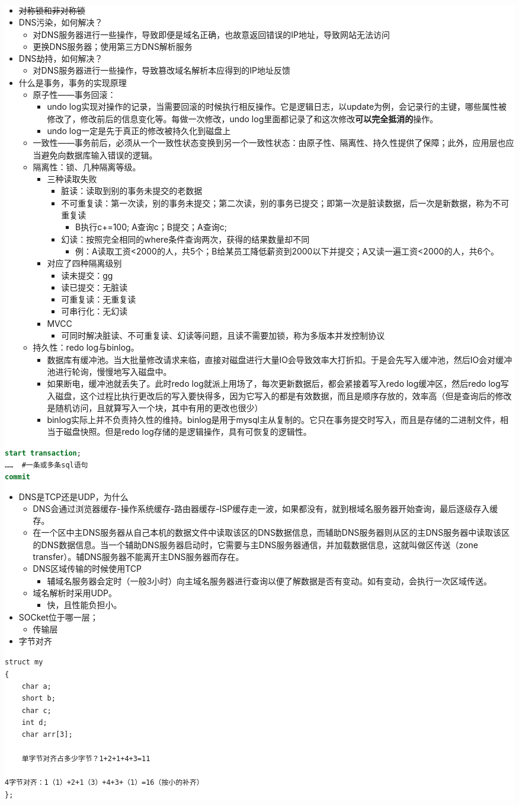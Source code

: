 - ~~对称锁和非对称锁~~
- DNS污染，如何解决？
	- 对DNS服务器进行一些操作，导致即便是域名正确，也故意返回错误的IP地址，导致网站无法访问
	- 更换DNS服务器；使用第三方DNS解析服务
- DNS劫持，如何解决？
	- 对DNS服务器进行一些操作，导致篡改域名解析本应得到的IP地址反馈
- 什么是事务，事务的实现原理
	- 原子性——事务回滚：
		- undo log实现对操作的记录，当需要回滚的时候执行相反操作。它是逻辑日志，以update为例，会记录行的主键，哪些属性被修改了，修改前后的信息变化等。每做一次修改，undo log里面都记录了和这次修改**可以完全抵消的**操作。
		- undo log一定是先于真正的修改被持久化到磁盘上
	- 一致性——事务前后，必须从一个一致性状态变换到另一个一致性状态：由原子性、隔离性、持久性提供了保障；此外，应用层也应当避免向数据库输入错误的逻辑。
	- 隔离性：锁、几种隔离等级。
		- 三种读取失败
			- 脏读：读取到别的事务未提交的老数据
			- 不可重复读：第一次读，别的事务未提交；第二次读，别的事务已提交；即第一次是脏读数据，后一次是新数据，称为不可重复读
				- B执行c+=100; A查询c；B提交；A查询c;
			- 幻读：按照完全相同的where条件查询两次，获得的结果数量却不同
				- 例：A读取工资<2000的人，共5个；B给某员工降低薪资到2000以下并提交；A又读一遍工资<2000的人，共6个。
		- 对应了四种隔离级别
			- 读未提交：gg
			- 读已提交：无脏读
			- 可重复读：无重复读
			- 可串行化：无幻读
		- MVCC
			- 可同时解决脏读、不可重复读、幻读等问题，且读不需要加锁，称为多版本并发控制协议
	- 持久性：redo log与binlog。
		- 数据库有缓冲池。当大批量修改请求来临，直接对磁盘进行大量IO会导致效率大打折扣。于是会先写入缓冲池，然后IO会对缓冲池进行轮询，慢慢地写入磁盘中。
		- 如果断电，缓冲池就丢失了。此时redo log就派上用场了，每次更新数据后，都会紧接着写入redo log缓冲区，然后redo log写入磁盘，这个过程比执行更改后的写入要快得多，因为它写入的都是有效数据，而且是顺序存放的，效率高（但是查询后的修改是随机访问，且就算写入一个块，其中有用的更改也很少）
		- binlog实际上并不负责持久性的维持。binlog是用于mysql主从复制的。它只在事务提交时写入，而且是存储的二进制文件，相当于磁盘快照。但是redo log存储的是逻辑操作，具有可恢复的逻辑性。

```sql
start transaction;
……  #一条或多条sql语句
commit

```

- DNS是TCP还是UDP，为什么
	- DNS会通过浏览器缓存-操作系统缓存-路由器缓存-ISP缓存走一波，如果都没有，就到根域名服务器开始查询，最后逐级存入缓存。
	- 在一个区中主DNS服务器从自己本机的数据文件中读取该区的DNS数据信息，而辅助DNS服务器则从区的主DNS服务器中读取该区的DNS数据信息。当一个辅助DNS服务器启动时，它需要与主DNS服务器通信，并加载数据信息，这就叫做区传送（zone transfer）。辅DNS服务器不能离开主DNS服务器而存在。
	- DNS区域传输的时候使用TCP
		- 辅域名服务器会定时（一般3小时）向主域名服务器进行查询以便了解数据是否有变动。如有变动，会执行一次区域传送。
	- 域名解析时采用UDP。
		- 快，且性能负担小。
- SOCket位于哪一层；
	- 传输层
- 字节对齐

```
struct my
{
    char a;
    short b;
    char c;
    int d;
    char arr[3];

	单字节对齐占多少字节？1+2+1+4+3=11

4字节对齐：1（1）+2+1（3）+4+3+（1）=16（按小的补齐）
};
```
